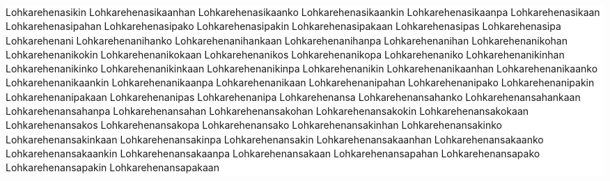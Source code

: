 Lohkarehenasikin
Lohkarehenasikaanhan
Lohkarehenasikaanko
Lohkarehenasikaankin
Lohkarehenasikaanpa
Lohkarehenasikaan
Lohkarehenasipahan
Lohkarehenasipako
Lohkarehenasipakin
Lohkarehenasipakaan
Lohkarehenasipas
Lohkarehenasipa
Lohkarehenani
Lohkarehenanihanko
Lohkarehenanihankaan
Lohkarehenanihanpa
Lohkarehenanihan
Lohkarehenanikohan
Lohkarehenanikokin
Lohkarehenanikokaan
Lohkarehenanikos
Lohkarehenanikopa
Lohkarehenaniko
Lohkarehenanikinhan
Lohkarehenanikinko
Lohkarehenanikinkaan
Lohkarehenanikinpa
Lohkarehenanikin
Lohkarehenanikaanhan
Lohkarehenanikaanko
Lohkarehenanikaankin
Lohkarehenanikaanpa
Lohkarehenanikaan
Lohkarehenanipahan
Lohkarehenanipako
Lohkarehenanipakin
Lohkarehenanipakaan
Lohkarehenanipas
Lohkarehenanipa
Lohkarehenansa
Lohkarehenansahanko
Lohkarehenansahankaan
Lohkarehenansahanpa
Lohkarehenansahan
Lohkarehenansakohan
Lohkarehenansakokin
Lohkarehenansakokaan
Lohkarehenansakos
Lohkarehenansakopa
Lohkarehenansako
Lohkarehenansakinhan
Lohkarehenansakinko
Lohkarehenansakinkaan
Lohkarehenansakinpa
Lohkarehenansakin
Lohkarehenansakaanhan
Lohkarehenansakaanko
Lohkarehenansakaankin
Lohkarehenansakaanpa
Lohkarehenansakaan
Lohkarehenansapahan
Lohkarehenansapako
Lohkarehenansapakin
Lohkarehenansapakaan
